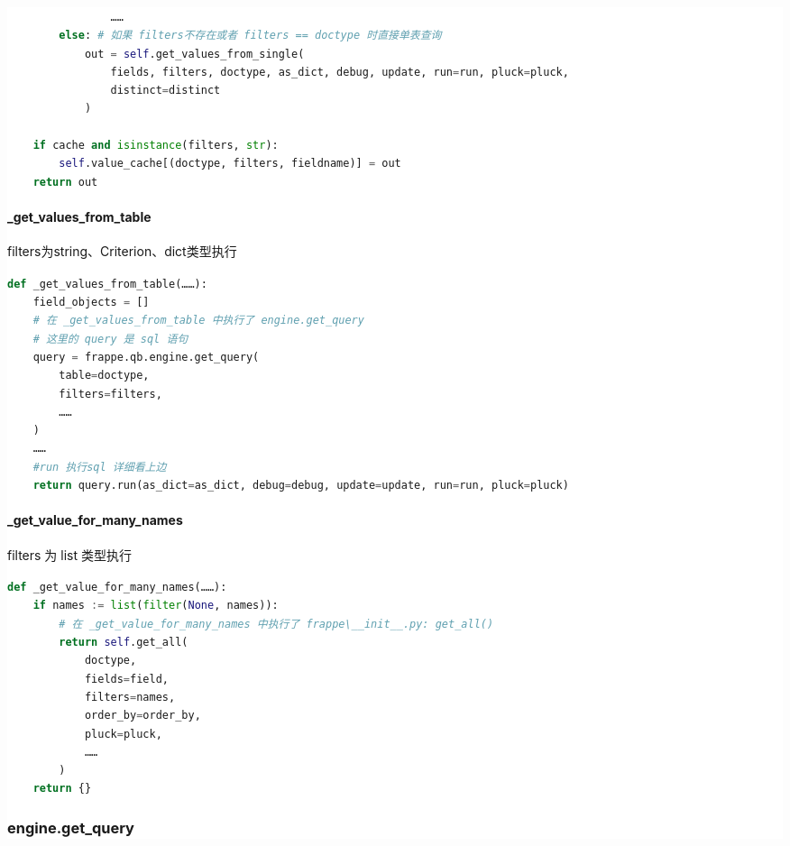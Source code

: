 ```python
                ……
        else: # 如果 filters不存在或者 filters == doctype 时直接单表查询
            out = self.get_values_from_single(
                fields, filters, doctype, as_dict, debug, update, run=run, pluck=pluck,
                distinct=distinct
            )

    if cache and isinstance(filters, str):
        self.value_cache[(doctype, filters, fieldname)] = out
    return out
```

#### _get_values_from_table

filters为string、Criterion、dict类型执行

```py
def _get_values_from_table(……):
    field_objects = []
    # 在 _get_values_from_table 中执行了 engine.get_query
    # 这里的 query 是 sql 语句
    query = frappe.qb.engine.get_query(
        table=doctype,
        filters=filters,
        ……
    )
    ……
    #run 执行sql 详细看上边
    return query.run(as_dict=as_dict, debug=debug, update=update, run=run, pluck=pluck)
```

#### _get_value_for_many_names

filters 为 list 类型执行

```python
def _get_value_for_many_names(……):
    if names := list(filter(None, names)):
        # 在 _get_value_for_many_names 中执行了 frappe\__init__.py: get_all()
        return self.get_all(
            doctype,
            fields=field,
            filters=names,
            order_by=order_by,
            pluck=pluck,
            ……
        )
    return {}
```



### engine.get_query
